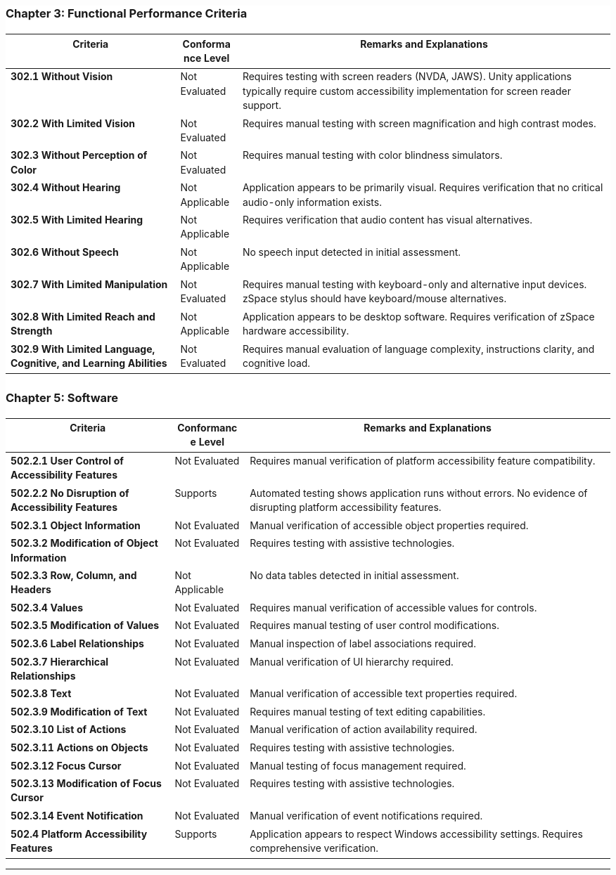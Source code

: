 ### Chapter 3: Functional Performance Criteria

| Criteria | Conformance Level | Remarks and Explanations |
|----------|------------------|-------------------------|
| **302.1 Without Vision** | Not Evaluated | Requires testing with screen readers (NVDA, JAWS). Unity applications typically require custom accessibility implementation for screen reader support. |
| **302.2 With Limited Vision** | Not Evaluated | Requires manual testing with screen magnification and high contrast modes. |
| **302.3 Without Perception of Color** | Not Evaluated | Requires manual testing with color blindness simulators. |
| **302.4 Without Hearing** | Not Applicable | Application appears to be primarily visual. Requires verification that no critical audio-only information exists. |
| **302.5 With Limited Hearing** | Not Applicable | Requires verification that audio content has visual alternatives. |
| **302.6 Without Speech** | Not Applicable | No speech input detected in initial assessment. |
| **302.7 With Limited Manipulation** | Not Evaluated | Requires manual testing with keyboard-only and alternative input devices. zSpace stylus should have keyboard/mouse alternatives. |
| **302.8 With Limited Reach and Strength** | Not Applicable | Application appears to be desktop software. Requires verification of zSpace hardware accessibility. |
| **302.9 With Limited Language, Cognitive, and Learning Abilities** | Not Evaluated | Requires manual evaluation of language complexity, instructions clarity, and cognitive load. |

### Chapter 5: Software

| Criteria | Conformance Level | Remarks and Explanations |
|----------|------------------|-------------------------|
| **502.2.1 User Control of Accessibility Features** | Not Evaluated | Requires manual verification of platform accessibility feature compatibility. |
| **502.2.2 No Disruption of Accessibility Features** | Supports | Automated testing shows application runs without errors. No evidence of disrupting platform accessibility features. |
| **502.3.1 Object Information** | Not Evaluated | Manual verification of accessible object properties required. |
| **502.3.2 Modification of Object Information** | Not Evaluated | Requires testing with assistive technologies. |
| **502.3.3 Row, Column, and Headers** | Not Applicable | No data tables detected in initial assessment. |
| **502.3.4 Values** | Not Evaluated | Requires manual verification of accessible values for controls. |
| **502.3.5 Modification of Values** | Not Evaluated | Requires manual testing of user control modifications. |
| **502.3.6 Label Relationships** | Not Evaluated | Manual inspection of label associations required. |
| **502.3.7 Hierarchical Relationships** | Not Evaluated | Manual verification of UI hierarchy required. |
| **502.3.8 Text** | Not Evaluated | Manual verification of accessible text properties required. |
| **502.3.9 Modification of Text** | Not Evaluated | Requires manual testing of text editing capabilities. |
| **502.3.10 List of Actions** | Not Evaluated | Manual verification of action availability required. |
| **502.3.11 Actions on Objects** | Not Evaluated | Requires testing with assistive technologies. |
| **502.3.12 Focus Cursor** | Not Evaluated | Manual testing of focus management required. |
| **502.3.13 Modification of Focus Cursor** | Not Evaluated | Requires testing with assistive technologies. |
| **502.3.14 Event Notification** | Not Evaluated | Manual verification of event notifications required. |
| **502.4 Platform Accessibility Features** | Supports | Application appears to respect Windows accessibility settings. Requires comprehensive verification. |

---